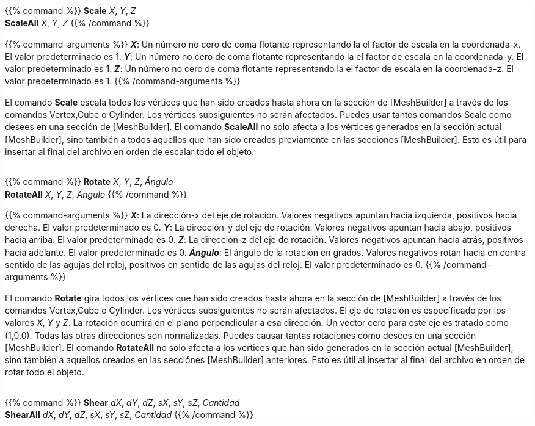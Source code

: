 {{% command %}}
**Scale** *X*, *Y*, *Z*  
**ScaleAll** *X*, *Y*, *Z*
{{% /command %}}

{{% command-arguments %}}
***X***: Un número no cero de coma flotante representando la el factor de escala en la coordenada-x. El valor predeterminado es 1.
***Y***: Un número no cero de coma flotante representando la el factor de escala en la coordenada-y. El valor predeterminado es 1.
***Z***: Un número no cero de coma flotante representando la el factor de escala en la coordenada-z. El valor predeterminado es 1.
{{% /command-arguments %}}

El comando **Scale** escala todos los vértices que han sido creados hasta ahora en la sección de [MeshBuilder] a través de los comandos Vertex,Cube o Cylinder. Los vértices subsiguientes no serán afectados. Puedes usar tantos comandos Scale como desees en una sección de [MeshBuilder]. El comando **ScaleAll** no solo afecta a los vértices generados en la sección actual [MeshBuilder], sino también a todos aquellos que han sido creados previamente en las secciones [MeshBuilder]. Esto es útil para insertar al final del archivo en orden de escalar todo el objeto.

----------

<a name="rotate"></a>

{{% command %}}
**Rotate** *X*, *Y*, *Z*, *Ángulo*  
**RotateAll** *X*, *Y*, *Z*, *Ángulo*
{{% /command %}}

{{% command-arguments %}}
***X***:  La dirección-x del eje de rotación. Valores negativos apuntan hacia izquierda, positivos hacia derecha. El valor predeterminado es 0.
***Y***: La dirección-y del eje de rotación. Valores negativos apuntan hacia abajo, positivos hacia arriba. El valor predeterminado es 0.
***Z***: La dirección-z del eje de rotación. Valores negativos apuntan hacia atrás, positivos hacia adelante. El valor predeterminado es 0.
***Ángulo***: El ángulo de la rotación en grados. Valores negativos rotan hacia en contra sentido de las agujas del reloj, positivos en sentido de las agujas del reloj. El valor predeterminado es 0.
{{% /command-arguments %}}

El comando **Rotate** gira todos los vértices que han sido creados hasta ahora en la sección de [MeshBuilder] a través de los comandos Vertex,Cube o Cylinder. Los vértices subsiguientes no serán afectados. El eje de rotación es específicado por los valores *X*, *Y* y *Z*. La rotación ocurrirá en el plano perpendicular a esa dirección. Un vector cero para este eje es tratado como (1,0,0). Todas las otras direcciones son normalizadas. Puedes causar tantas rotaciones como desees en una sección [MeshBuilder]. El comando **RotateAll** no solo afecta a los vertices que han sido generados en la sección actual [MeshBuilder], sino también a aquellos creados en las secciónes [MeshBuilder] anteriores. Esto es útil al insertar al final del archivo en orden de rotar todo el objeto.

----------

<a name="shear"></a>

{{% command %}}
**Shear** *dX*, *dY*, *dZ*, *sX*, *sY*, *sZ*, *Cantidad*  
**ShearAll** *dX*, *dY*, *dZ*, *sX*, *sY*, *sZ*, *Cantidad*
{{% /command %}}
